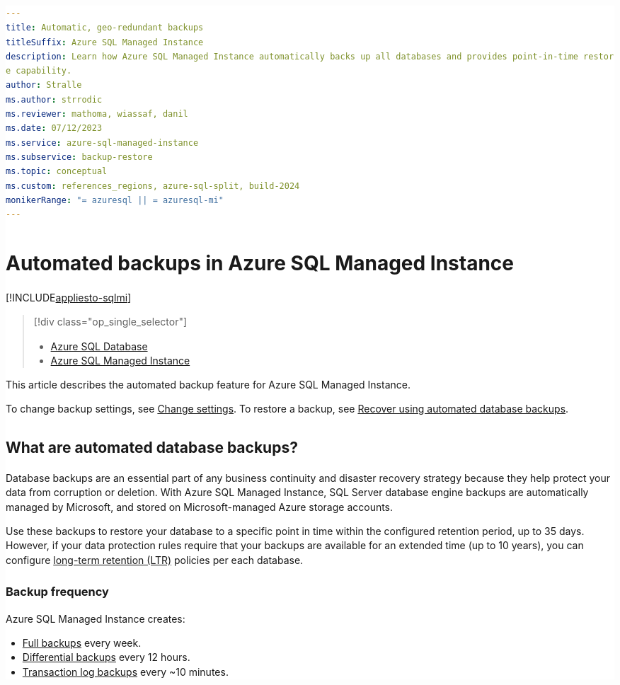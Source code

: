 ```yaml
---
title: Automatic, geo-redundant backups
titleSuffix: Azure SQL Managed Instance
description: Learn how Azure SQL Managed Instance automatically backs up all databases and provides point-in-time restore capability.
author: Stralle
ms.author: strrodic
ms.reviewer: mathoma, wiassaf, danil
ms.date: 07/12/2023
ms.service: azure-sql-managed-instance
ms.subservice: backup-restore
ms.topic: conceptual
ms.custom: references_regions, azure-sql-split, build-2024
monikerRange: "= azuresql || = azuresql-mi"
---
```

# Automated backups in Azure SQL Managed Instance

[!INCLUDE[appliesto-sqlmi](../includes/appliesto-sqlmi.md)]



> [!div class="op_single_selector"]
>
> * [Azure SQL Database](../database/automated-backups-overview.md?view=azuresql-db&preserve-view=true)
> * [Azure SQL Managed Instance](automated-backups-overview.md?view=azuresql-mi&preserve-view=true)

This article describes the automated backup feature for Azure SQL Managed Instance.

To change backup settings, see [Change settings](automated-backups-change-settings.md). To restore a backup, see [Recover using automated database backups](recovery-using-backups.md).

## What are automated database backups?

Database backups are an essential part of any business continuity and disaster recovery strategy because they help protect your data from corruption or deletion. With Azure SQL Managed Instance, SQL Server database engine backups are automatically managed by Microsoft, and stored on Microsoft-managed Azure storage accounts.

Use these backups to restore your database to a specific point in time within the configured retention period, up to 35 days. However, if your data protection rules require that your backups are available for an extended time (up to 10 years), you can configure [long-term retention (LTR)](../database/long-term-retention-overview.md) policies per each database. 

### Backup frequency

Azure SQL Managed Instance creates:

- [Full backups](/sql/relational-databases/backup-restore/full-database-backups-sql-server) every week.
- [Differential backups](/sql/relational-databases/backup-restore/differential-backups-sql-server) every 12 hours.
- [Transaction log backups](/sql/relational-databases/backup-restore/transaction-log-backups-sql-server) every ~10 minutes.
